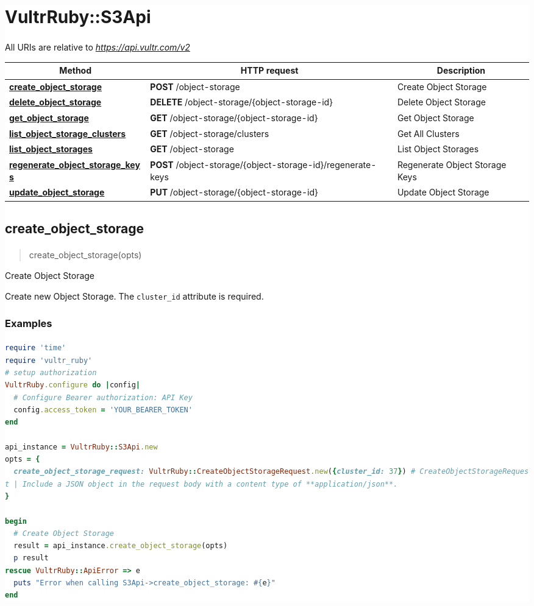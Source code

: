 # VultrRuby::S3Api

All URIs are relative to *https://api.vultr.com/v2*

| Method | HTTP request | Description |
| ------ | ------------ | ----------- |
| [**create_object_storage**](S3Api.md#create_object_storage) | **POST** /object-storage | Create Object Storage |
| [**delete_object_storage**](S3Api.md#delete_object_storage) | **DELETE** /object-storage/{object-storage-id} | Delete Object Storage |
| [**get_object_storage**](S3Api.md#get_object_storage) | **GET** /object-storage/{object-storage-id} | Get Object Storage |
| [**list_object_storage_clusters**](S3Api.md#list_object_storage_clusters) | **GET** /object-storage/clusters | Get All Clusters |
| [**list_object_storages**](S3Api.md#list_object_storages) | **GET** /object-storage | List Object Storages |
| [**regenerate_object_storage_keys**](S3Api.md#regenerate_object_storage_keys) | **POST** /object-storage/{object-storage-id}/regenerate-keys | Regenerate Object Storage Keys |
| [**update_object_storage**](S3Api.md#update_object_storage) | **PUT** /object-storage/{object-storage-id} | Update Object Storage |


## create_object_storage

> <CreateObjectStorage202Response> create_object_storage(opts)

Create Object Storage

Create new Object Storage. The `cluster_id` attribute is required.

### Examples

```ruby
require 'time'
require 'vultr_ruby'
# setup authorization
VultrRuby.configure do |config|
  # Configure Bearer authorization: API Key
  config.access_token = 'YOUR_BEARER_TOKEN'
end

api_instance = VultrRuby::S3Api.new
opts = {
  create_object_storage_request: VultrRuby::CreateObjectStorageRequest.new({cluster_id: 37}) # CreateObjectStorageRequest | Include a JSON object in the request body with a content type of **application/json**.
}

begin
  # Create Object Storage
  result = api_instance.create_object_storage(opts)
  p result
rescue VultrRuby::ApiError => e
  puts "Error when calling S3Api->create_object_storage: #{e}"
end
```

